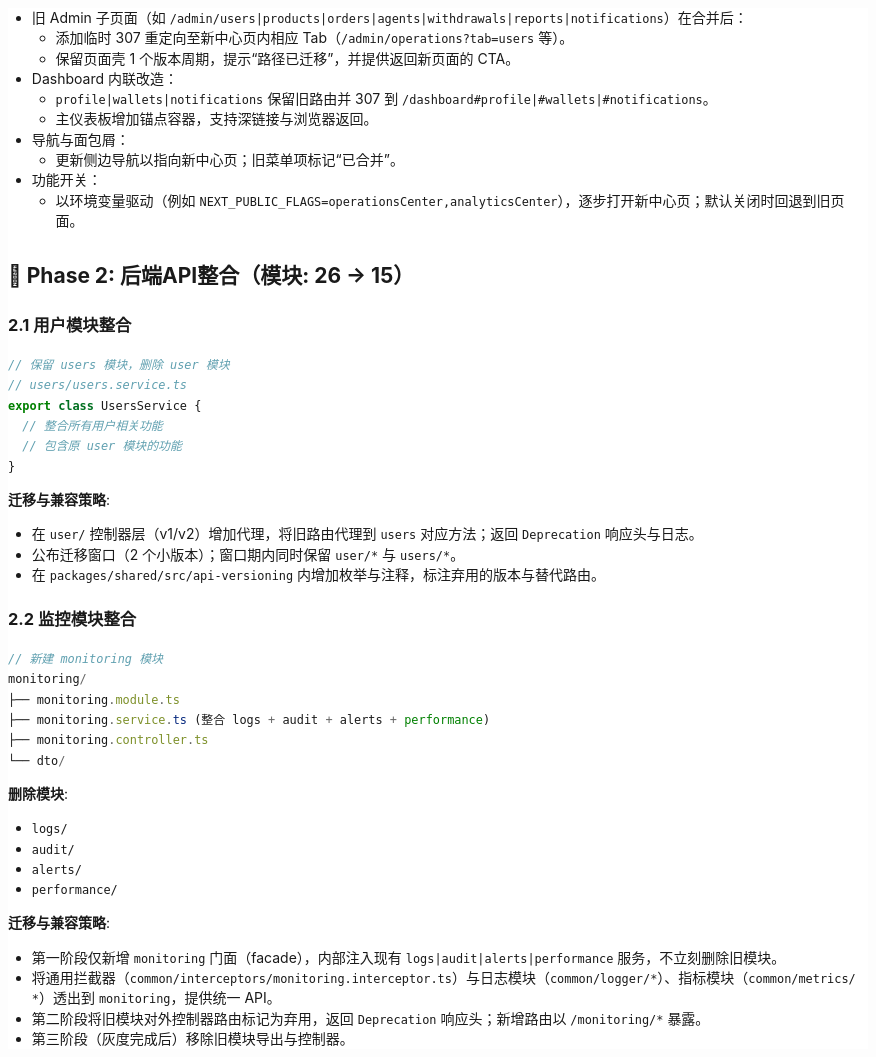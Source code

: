 - 旧 Admin 子页面（如 `/admin/users|products|orders|agents|withdrawals|reports|notifications`）在合并后：
  - 添加临时 307 重定向至新中心页内相应 Tab（`/admin/operations?tab=users` 等）。
  - 保留页面壳 1 个版本周期，提示“路径已迁移”，并提供返回新页面的 CTA。
- Dashboard 内联改造：
  - `profile|wallets|notifications` 保留旧路由并 307 到 `/dashboard#profile|#wallets|#notifications`。
  - 主仪表板增加锚点容器，支持深链接与浏览器返回。
- 导航与面包屑：
  - 更新侧边导航以指向新中心页；旧菜单项标记“已合并”。
- 功能开关：
  - 以环境变量驱动（例如 `NEXT_PUBLIC_FLAGS=operationsCenter,analyticsCenter`），逐步打开新中心页；默认关闭时回退到旧页面。

## 🎯 Phase 2: 后端API整合（模块: 26 → 15）

### 2.1 用户模块整合

```typescript
// 保留 users 模块，删除 user 模块
// users/users.service.ts
export class UsersService {
  // 整合所有用户相关功能
  // 包含原 user 模块的功能
}
```

**迁移与兼容策略**:
- 在 `user/` 控制器层（v1/v2）增加代理，将旧路由代理到 `users` 对应方法；返回 `Deprecation` 响应头与日志。
- 公布迁移窗口（2 个小版本）；窗口期内同时保留 `user/*` 与 `users/*`。
- 在 `packages/shared/src/api-versioning` 内增加枚举与注释，标注弃用的版本与替代路由。

### 2.2 监控模块整合

```typescript
// 新建 monitoring 模块
monitoring/
├── monitoring.module.ts
├── monitoring.service.ts (整合 logs + audit + alerts + performance)
├── monitoring.controller.ts
└── dto/
```

**删除模块**:
- `logs/`
- `audit/`
- `alerts/`
- `performance/`

**迁移与兼容策略**:
- 第一阶段仅新增 `monitoring` 门面（facade），内部注入现有 `logs|audit|alerts|performance` 服务，不立刻删除旧模块。
- 将通用拦截器（`common/interceptors/monitoring.interceptor.ts`）与日志模块（`common/logger/*`）、指标模块（`common/metrics/*`）透出到 `monitoring`，提供统一 API。
- 第二阶段将旧模块对外控制器路由标记为弃用，返回 `Deprecation` 响应头；新增路由以 `/monitoring/*` 暴露。
- 第三阶段（灰度完成后）移除旧模块导出与控制器。
